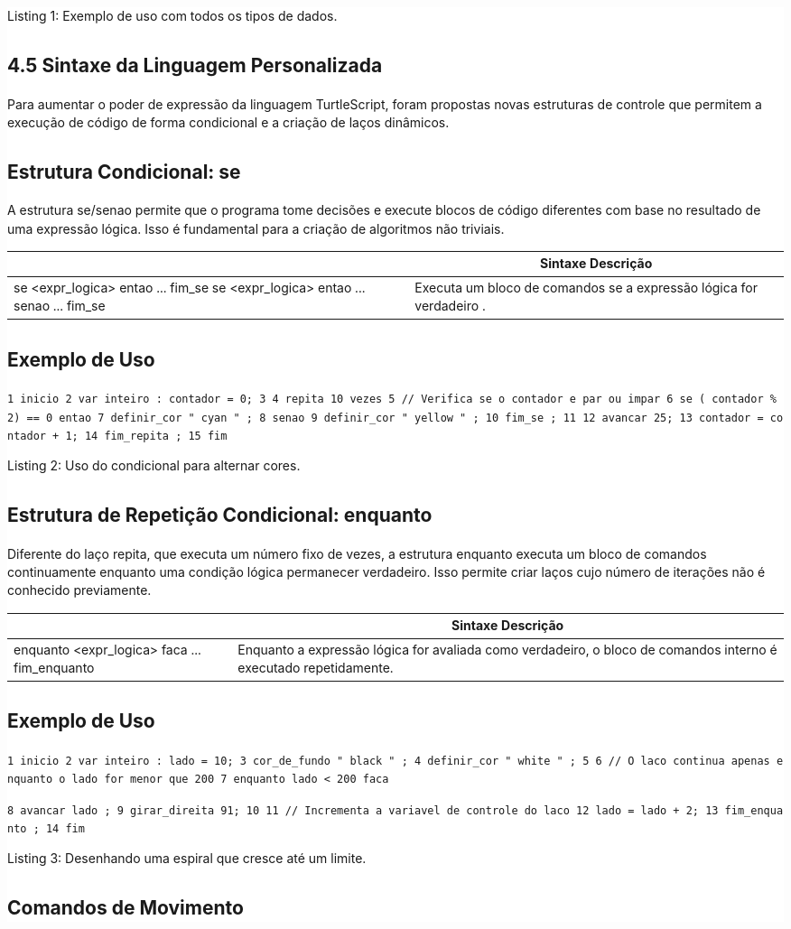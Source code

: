 Listing 1: Exemplo de uso com todos os tipos de dados.

## 4.5 Sintaxe da Linguagem Personalizada

Para aumentar o poder de expressão da linguagem TurtleScript, foram propostas novas estruturas de controle que permitem a execução de código de forma condicional e a criação de laços dinâmicos.

## Estrutura Condicional: se

A estrutura se/senao permite que o programa tome decisões e execute blocos de código diferentes com base no resultado de uma expressão lógica. Isso é fundamental para a criação de algoritmos não triviais.

|                                                                               | Sintaxe Descrição                                                   |
|-------------------------------------------------------------------------------|---------------------------------------------------------------------|
| se <expr_logica> entao ... fim_se se <expr_logica> entao ... senao ... fim_se | Executa um bloco de comandos se a expressão lógica for verdadeiro . |

## Exemplo de Uso

```
1 inicio 2 var inteiro : contador = 0; 3 4 repita 10 vezes 5 // Verifica se o contador e par ou impar 6 se ( contador % 2) == 0 entao 7 definir_cor " cyan " ; 8 senao 9 definir_cor " yellow " ; 10 fim_se ; 11 12 avancar 25; 13 contador = contador + 1; 14 fim_repita ; 15 fim
```

Listing 2: Uso do condicional para alternar cores.

## Estrutura de Repetição Condicional: enquanto

Diferente do laço repita, que executa um número fixo de vezes, a estrutura enquanto executa um bloco de comandos continuamente enquanto uma condição lógica permanecer verdadeiro. Isso permite criar laços cujo número de iterações não é conhecido previamente.

|                                              | Sintaxe Descrição                                                                                                |
|----------------------------------------------|------------------------------------------------------------------------------------------------------------------|
| enquanto <expr_logica> faca ... fim_enquanto | Enquanto a expressão lógica for avaliada como verdadeiro, o bloco de comandos interno é executado repetidamente. |

## Exemplo de Uso

```
1 inicio 2 var inteiro : lado = 10; 3 cor_de_fundo " black " ; 4 definir_cor " white " ; 5 6 // O laco continua apenas enquanto o lado for menor que 200 7 enquanto lado < 200 faca
```

```
8 avancar lado ; 9 girar_direita 91; 10 11 // Incrementa a variavel de controle do laco 12 lado = lado + 2; 13 fim_enquanto ; 14 fim
```

Listing 3: Desenhando uma espiral que cresce até um limite.

## Comandos de Movimento
